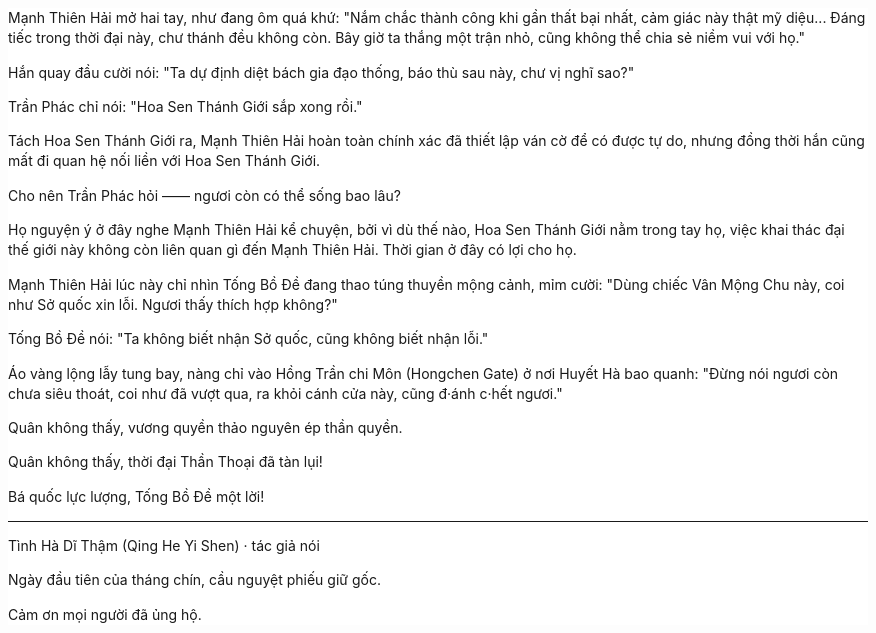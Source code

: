 Mạnh Thiên Hải mở hai tay, như đang ôm quá khứ: "Nắm chắc thành công khi gần thất bại nhất, cảm giác này thật mỹ diệu... Đáng tiếc trong thời đại này, chư thánh đều không còn. Bây giờ ta thắng một trận nhỏ, cũng không thể chia sẻ niềm vui với họ."

Hắn quay đầu cười nói: "Ta dự định diệt bách gia đạo thống, báo thù sau này, chư vị nghĩ sao?"

Trần Phác chỉ nói: "Hoa Sen Thánh Giới sắp xong rồi."

Tách Hoa Sen Thánh Giới ra, Mạnh Thiên Hải hoàn toàn chính xác đã thiết lập ván cờ để có được tự do, nhưng đồng thời hắn cũng mất đi quan hệ nối liền với Hoa Sen Thánh Giới.

Cho nên Trần Phác hỏi —— ngươi còn có thể sống bao lâu?

Họ nguyện ý ở đây nghe Mạnh Thiên Hải kể chuyện, bởi vì dù thế nào, Hoa Sen Thánh Giới nằm trong tay họ, việc khai thác đại thế giới này không còn liên quan gì đến Mạnh Thiên Hải. Thời gian ở đây có lợi cho họ.

Mạnh Thiên Hải lúc này chỉ nhìn Tống Bồ Đề đang thao túng thuyền mộng cảnh, mỉm cười: "Dùng chiếc Vân Mộng Chu này, coi như Sở quốc xin lỗi. Ngươi thấy thích hợp không?"

Tống Bồ Đề nói: "Ta không biết nhận Sở quốc, cũng không biết nhận lỗi."

Áo vàng lộng lẫy tung bay, nàng chỉ vào Hồng Trần chi Môn (Hongchen Gate) ở nơi Huyết Hà bao quanh: "Đừng nói ngươi còn chưa siêu thoát, coi như đã vượt qua, ra khỏi cánh cửa này, cũng đ·ánh c·hết ngươi."

Quân không thấy, vương quyền thảo nguyên ép thần quyền.

Quân không thấy, thời đại Thần Thoại đã tàn lụi!

Bá quốc lực lượng, Tống Bồ Đề một lời!

----------------

Tình Hà Dĩ Thậm (Qing He Yi Shen) · tác giả nói

Ngày đầu tiên của tháng chín, cầu nguyệt phiếu giữ gốc.

Cảm ơn mọi người đã ủng hộ.